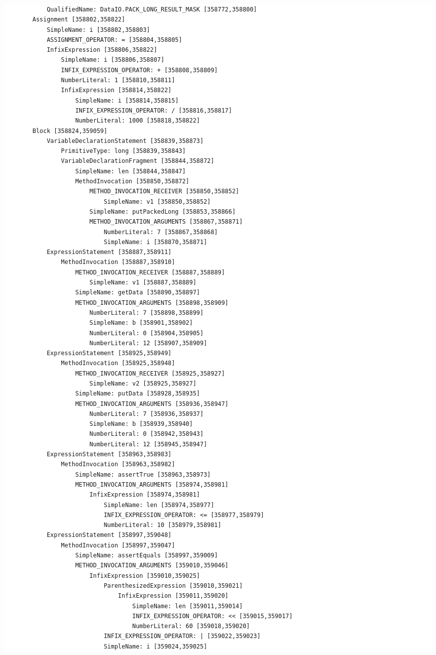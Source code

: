                 QualifiedName: DataIO.PACK_LONG_RESULT_MASK [358772,358800]
            Assignment [358802,358822]
                SimpleName: i [358802,358803]
                ASSIGNMENT_OPERATOR: = [358804,358805]
                InfixExpression [358806,358822]
                    SimpleName: i [358806,358807]
                    INFIX_EXPRESSION_OPERATOR: + [358808,358809]
                    NumberLiteral: 1 [358810,358811]
                    InfixExpression [358814,358822]
                        SimpleName: i [358814,358815]
                        INFIX_EXPRESSION_OPERATOR: / [358816,358817]
                        NumberLiteral: 1000 [358818,358822]
            Block [358824,359059]
                VariableDeclarationStatement [358839,358873]
                    PrimitiveType: long [358839,358843]
                    VariableDeclarationFragment [358844,358872]
                        SimpleName: len [358844,358847]
                        MethodInvocation [358850,358872]
                            METHOD_INVOCATION_RECEIVER [358850,358852]
                                SimpleName: v1 [358850,358852]
                            SimpleName: putPackedLong [358853,358866]
                            METHOD_INVOCATION_ARGUMENTS [358867,358871]
                                NumberLiteral: 7 [358867,358868]
                                SimpleName: i [358870,358871]
                ExpressionStatement [358887,358911]
                    MethodInvocation [358887,358910]
                        METHOD_INVOCATION_RECEIVER [358887,358889]
                            SimpleName: v1 [358887,358889]
                        SimpleName: getData [358890,358897]
                        METHOD_INVOCATION_ARGUMENTS [358898,358909]
                            NumberLiteral: 7 [358898,358899]
                            SimpleName: b [358901,358902]
                            NumberLiteral: 0 [358904,358905]
                            NumberLiteral: 12 [358907,358909]
                ExpressionStatement [358925,358949]
                    MethodInvocation [358925,358948]
                        METHOD_INVOCATION_RECEIVER [358925,358927]
                            SimpleName: v2 [358925,358927]
                        SimpleName: putData [358928,358935]
                        METHOD_INVOCATION_ARGUMENTS [358936,358947]
                            NumberLiteral: 7 [358936,358937]
                            SimpleName: b [358939,358940]
                            NumberLiteral: 0 [358942,358943]
                            NumberLiteral: 12 [358945,358947]
                ExpressionStatement [358963,358983]
                    MethodInvocation [358963,358982]
                        SimpleName: assertTrue [358963,358973]
                        METHOD_INVOCATION_ARGUMENTS [358974,358981]
                            InfixExpression [358974,358981]
                                SimpleName: len [358974,358977]
                                INFIX_EXPRESSION_OPERATOR: <= [358977,358979]
                                NumberLiteral: 10 [358979,358981]
                ExpressionStatement [358997,359048]
                    MethodInvocation [358997,359047]
                        SimpleName: assertEquals [358997,359009]
                        METHOD_INVOCATION_ARGUMENTS [359010,359046]
                            InfixExpression [359010,359025]
                                ParenthesizedExpression [359010,359021]
                                    InfixExpression [359011,359020]
                                        SimpleName: len [359011,359014]
                                        INFIX_EXPRESSION_OPERATOR: << [359015,359017]
                                        NumberLiteral: 60 [359018,359020]
                                INFIX_EXPRESSION_OPERATOR: | [359022,359023]
                                SimpleName: i [359024,359025]